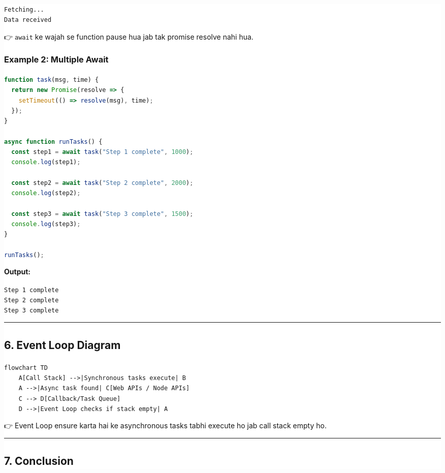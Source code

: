 ```
Fetching...
Data received
```

👉 `await` ke wajah se function pause hua jab tak promise resolve nahi hua.

### Example 2: Multiple Await

```js
function task(msg, time) {
  return new Promise(resolve => {
    setTimeout(() => resolve(msg), time);
  });
}

async function runTasks() {
  const step1 = await task("Step 1 complete", 1000);
  console.log(step1);

  const step2 = await task("Step 2 complete", 2000);
  console.log(step2);

  const step3 = await task("Step 3 complete", 1500);
  console.log(step3);
}

runTasks();
```

**Output:**

```
Step 1 complete
Step 2 complete
Step 3 complete
```

---

## 6. Event Loop Diagram

```mermaid
flowchart TD
    A[Call Stack] -->|Synchronous tasks execute| B
    A -->|Async task found| C[Web APIs / Node APIs]
    C --> D[Callback/Task Queue]
    D -->|Event Loop checks if stack empty| A
```

👉 Event Loop ensure karta hai ke asynchronous tasks tabhi execute ho jab call stack empty ho.

---

## 7. Conclusion
